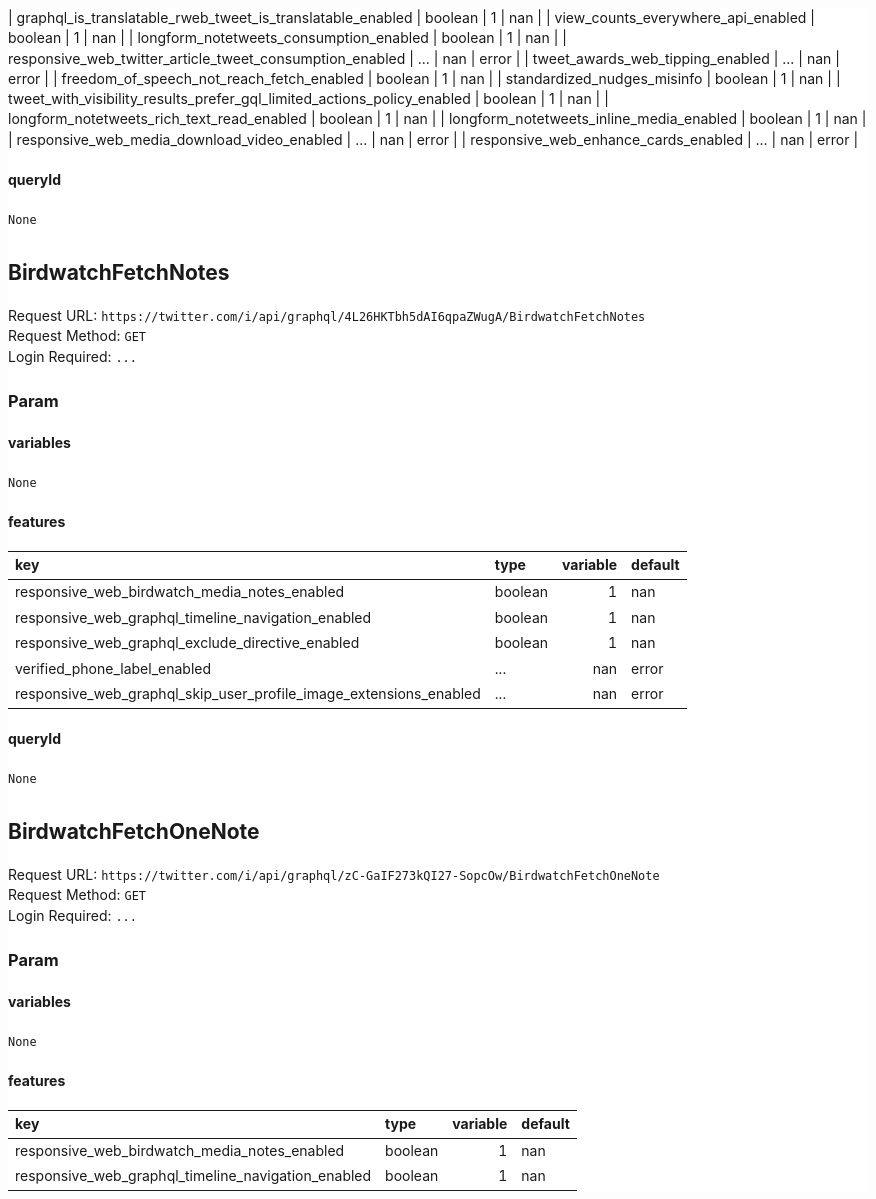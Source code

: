 | graphql_is_translatable_rweb_tweet_is_translatable_enabled              | boolean |          1 | nan       |
| view_counts_everywhere_api_enabled                                      | boolean |          1 | nan       |
| longform_notetweets_consumption_enabled                                 | boolean |          1 | nan       |
| responsive_web_twitter_article_tweet_consumption_enabled                | ...     |        nan | error     |
| tweet_awards_web_tipping_enabled                                        | ...     |        nan | error     |
| freedom_of_speech_not_reach_fetch_enabled                               | boolean |          1 | nan       |
| standardized_nudges_misinfo                                             | boolean |          1 | nan       |
| tweet_with_visibility_results_prefer_gql_limited_actions_policy_enabled | boolean |          1 | nan       |
| longform_notetweets_rich_text_read_enabled                              | boolean |          1 | nan       |
| longform_notetweets_inline_media_enabled                                | boolean |          1 | nan       |
| responsive_web_media_download_video_enabled                             | ...     |        nan | error     |
| responsive_web_enhance_cards_enabled                                    | ...     |        nan | error     |

#### queryId<br>
`None`<br>
## BirdwatchFetchNotes<br>
Request URL: `https://twitter.com/i/api/graphql/4L26HKTbh5dAI6qpaZWugA/BirdwatchFetchNotes`<br>
Request Method: `GET`<br>
Login Required: `...`<br>
### Param<br>
#### variables<br>
`None`<br>
#### features<br>
| key                                                               | type    |   variable | default   |
|:------------------------------------------------------------------|:--------|-----------:|:----------|
| responsive_web_birdwatch_media_notes_enabled                      | boolean |          1 | nan       |
| responsive_web_graphql_timeline_navigation_enabled                | boolean |          1 | nan       |
| responsive_web_graphql_exclude_directive_enabled                  | boolean |          1 | nan       |
| verified_phone_label_enabled                                      | ...     |        nan | error     |
| responsive_web_graphql_skip_user_profile_image_extensions_enabled | ...     |        nan | error     |

#### queryId<br>
`None`<br>
## BirdwatchFetchOneNote<br>
Request URL: `https://twitter.com/i/api/graphql/zC-GaIF273kQI27-SopcOw/BirdwatchFetchOneNote`<br>
Request Method: `GET`<br>
Login Required: `...`<br>
### Param<br>
#### variables<br>
`None`<br>
#### features<br>
| key                                                               | type    |   variable | default   |
|:------------------------------------------------------------------|:--------|-----------:|:----------|
| responsive_web_birdwatch_media_notes_enabled                      | boolean |          1 | nan       |
| responsive_web_graphql_timeline_navigation_enabled                | boolean |          1 | nan       |